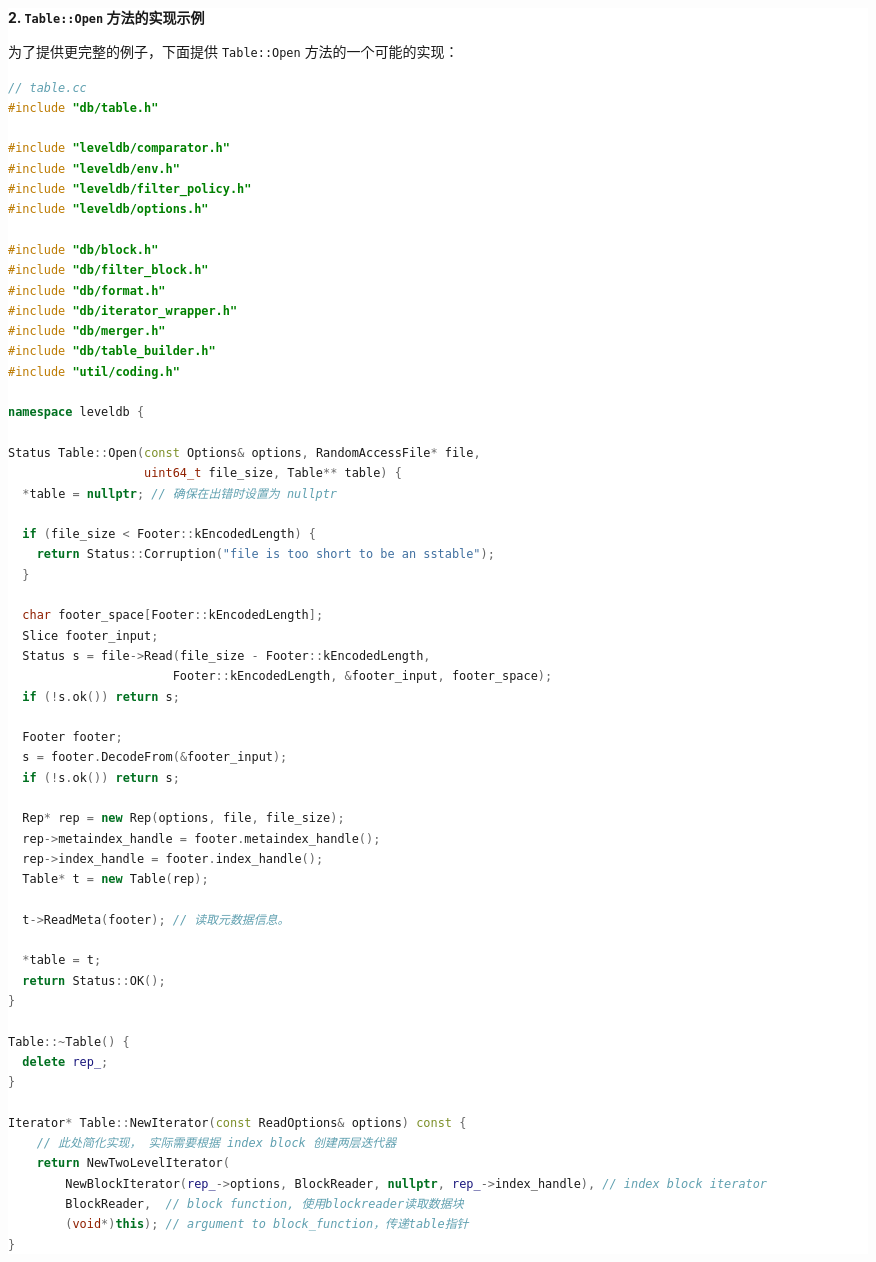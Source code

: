 **2. `Table::Open` 方法的实现示例**

为了提供更完整的例子，下面提供 `Table::Open` 方法的一个可能的实现：

```c++
// table.cc
#include "db/table.h"

#include "leveldb/comparator.h"
#include "leveldb/env.h"
#include "leveldb/filter_policy.h"
#include "leveldb/options.h"

#include "db/block.h"
#include "db/filter_block.h"
#include "db/format.h"
#include "db/iterator_wrapper.h"
#include "db/merger.h"
#include "db/table_builder.h"
#include "util/coding.h"

namespace leveldb {

Status Table::Open(const Options& options, RandomAccessFile* file,
                   uint64_t file_size, Table** table) {
  *table = nullptr; // 确保在出错时设置为 nullptr

  if (file_size < Footer::kEncodedLength) {
    return Status::Corruption("file is too short to be an sstable");
  }

  char footer_space[Footer::kEncodedLength];
  Slice footer_input;
  Status s = file->Read(file_size - Footer::kEncodedLength,
                       Footer::kEncodedLength, &footer_input, footer_space);
  if (!s.ok()) return s;

  Footer footer;
  s = footer.DecodeFrom(&footer_input);
  if (!s.ok()) return s;

  Rep* rep = new Rep(options, file, file_size);
  rep->metaindex_handle = footer.metaindex_handle();
  rep->index_handle = footer.index_handle();
  Table* t = new Table(rep);

  t->ReadMeta(footer); // 读取元数据信息。

  *table = t;
  return Status::OK();
}

Table::~Table() {
  delete rep_;
}

Iterator* Table::NewIterator(const ReadOptions& options) const {
    // 此处简化实现， 实际需要根据 index block 创建两层迭代器
    return NewTwoLevelIterator(
        NewBlockIterator(rep_->options, BlockReader, nullptr, rep_->index_handle), // index block iterator
        BlockReader,  // block function, 使用blockreader读取数据块
        (void*)this); // argument to block_function，传递table指针
}

```